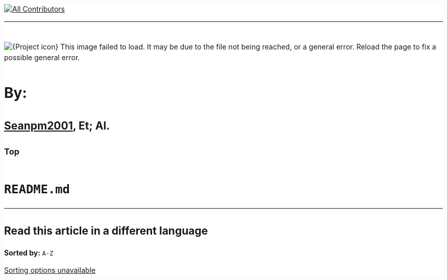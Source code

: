 

[![All Contributors](https://img.shields.io/badge/all_contributors-10-orange.svg?style=flat-square)](#contributors-)

***

# <projectName>

![{Project icon} This image failed to load. It may be due to the file not being reached, or a general error. Reload the page to fix a possible general error.](Image.svg)

# By:



## [Seanpm2001](https://github.com/seanpm2001/), [<developerName>](https://github.com/<developerName>/) Et; Al.


### Top

# `README.md`

***

## Read this article in a different language

**Sorted by:** `A-Z`

[Sorting options unavailable](https://github.com/<developerName>/<repoName>)
